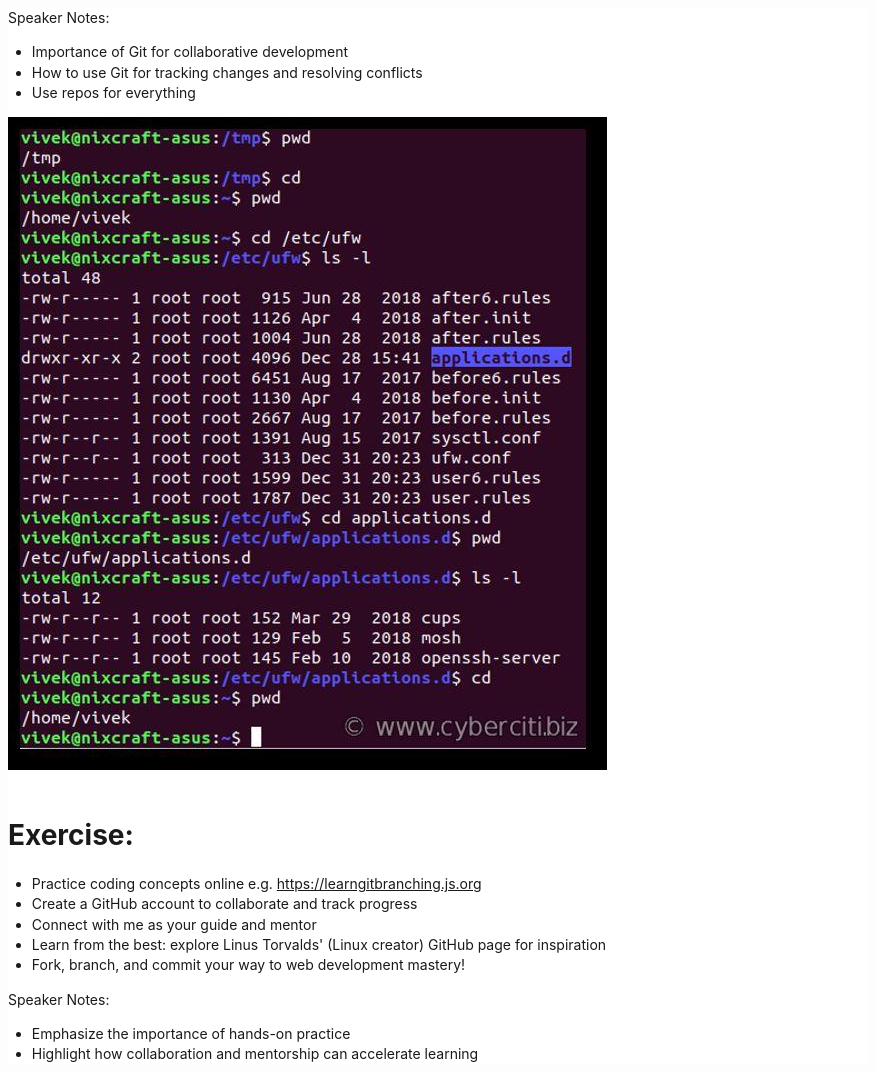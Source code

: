 Speaker Notes:
- Importance of Git for collaborative development
- How to use Git for tracking changes and resolving conflicts
- Use repos for everything

<img src="./data/img/6.jpg" alt="image" height="auto"> 


# Exercise:

- <span>Practice coding concepts online e.g. https://learngitbranching.js.org</span> 
- Create a GitHub account to collaborate and track progress 
- Connect with me as your guide and mentor 
- Learn from the best: explore Linus Torvalds' (Linux creator) GitHub page for inspiration 
- Fork, branch, and commit your way to web development mastery! 

Speaker Notes:
- Emphasize the importance of hands-on practice
- Highlight how collaboration and mentorship can accelerate learning
